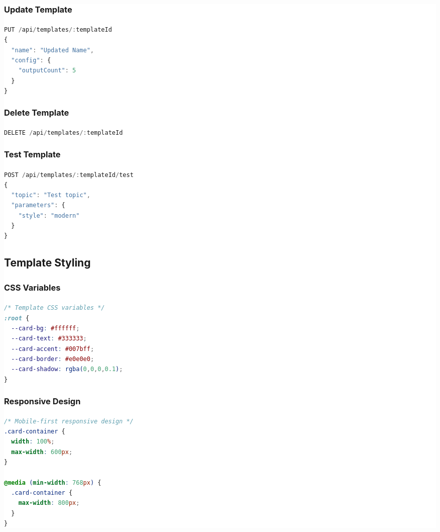 ### Update Template

```javascript
PUT /api/templates/:templateId
{
  "name": "Updated Name",
  "config": {
    "outputCount": 5
  }
}
```

### Delete Template

```javascript
DELETE /api/templates/:templateId
```

### Test Template

```javascript
POST /api/templates/:templateId/test
{
  "topic": "Test topic",
  "parameters": {
    "style": "modern"
  }
}
```

## Template Styling

### CSS Variables

```css
/* Template CSS variables */
:root {
  --card-bg: #ffffff;
  --card-text: #333333;
  --card-accent: #007bff;
  --card-border: #e0e0e0;
  --card-shadow: rgba(0,0,0,0.1);
}
```

### Responsive Design

```css
/* Mobile-first responsive design */
.card-container {
  width: 100%;
  max-width: 600px;
}

@media (min-width: 768px) {
  .card-container {
    max-width: 800px;
  }
}
```
